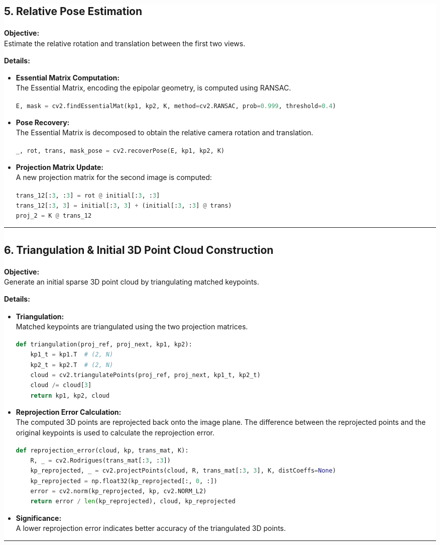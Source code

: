 
## 5. Relative Pose Estimation

**Objective:**  
Estimate the relative rotation and translation between the first two views.

**Details:**

- **Essential Matrix Computation:**  
  The Essential Matrix, encoding the epipolar geometry, is computed using RANSAC.
  ```python
  E, mask = cv2.findEssentialMat(kp1, kp2, K, method=cv2.RANSAC, prob=0.999, threshold=0.4)
  ```
- **Pose Recovery:**  
  The Essential Matrix is decomposed to obtain the relative camera rotation and translation.
  ```python
  _, rot, trans, mask_pose = cv2.recoverPose(E, kp1, kp2, K)
  ```
- **Projection Matrix Update:**  
  A new projection matrix for the second image is computed:
  ```python
  trans_12[:3, :3] = rot @ initial[:3, :3]
  trans_12[:3, 3] = initial[:3, 3] + (initial[:3, :3] @ trans)
  proj_2 = K @ trans_12
  ```

---

## 6. Triangulation & Initial 3D Point Cloud Construction

**Objective:**  
Generate an initial sparse 3D point cloud by triangulating matched keypoints.

**Details:**

- **Triangulation:**  
  Matched keypoints are triangulated using the two projection matrices.
  ```python
  def triangulation(proj_ref, proj_next, kp1, kp2):
      kp1_t = kp1.T  # (2, N)
      kp2_t = kp2.T  # (2, N)
      cloud = cv2.triangulatePoints(proj_ref, proj_next, kp1_t, kp2_t)
      cloud /= cloud[3]
      return kp1, kp2, cloud
  ```
- **Reprojection Error Calculation:**  
  The computed 3D points are reprojected back onto the image plane. The difference between the reprojected points and the original keypoints is used to calculate the reprojection error.
  ```python
  def reprojection_error(cloud, kp, trans_mat, K):
      R, _ = cv2.Rodrigues(trans_mat[:3, :3])
      kp_reprojected, _ = cv2.projectPoints(cloud, R, trans_mat[:3, 3], K, distCoeffs=None)
      kp_reprojected = np.float32(kp_reprojected[:, 0, :])
      error = cv2.norm(kp_reprojected, kp, cv2.NORM_L2)
      return error / len(kp_reprojected), cloud, kp_reprojected
  ```
- **Significance:**  
  A lower reprojection error indicates better accuracy of the triangulated 3D points.

---